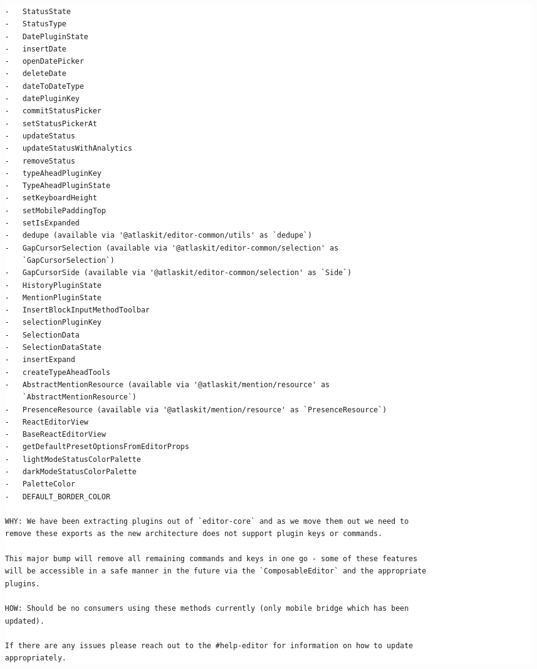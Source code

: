     -   StatusState
    -   StatusType
    -   DatePluginState
    -   insertDate
    -   openDatePicker
    -   deleteDate
    -   dateToDateType
    -   datePluginKey
    -   commitStatusPicker
    -   setStatusPickerAt
    -   updateStatus
    -   updateStatusWithAnalytics
    -   removeStatus
    -   typeAheadPluginKey
    -   TypeAheadPluginState
    -   setKeyboardHeight
    -   setMobilePaddingTop
    -   setIsExpanded
    -   dedupe (available via '@atlaskit/editor-common/utils' as `dedupe`)
    -   GapCursorSelection (available via '@atlaskit/editor-common/selection' as
        `GapCursorSelection`)
    -   GapCursorSide (available via '@atlaskit/editor-common/selection' as `Side`)
    -   HistoryPluginState
    -   MentionPluginState
    -   InsertBlockInputMethodToolbar
    -   selectionPluginKey
    -   SelectionData
    -   SelectionDataState
    -   insertExpand
    -   createTypeAheadTools
    -   AbstractMentionResource (available via '@atlaskit/mention/resource' as
        `AbstractMentionResource`)
    -   PresenceResource (available via '@atlaskit/mention/resource' as `PresenceResource`)
    -   ReactEditorView
    -   BaseReactEditorView
    -   getDefaultPresetOptionsFromEditorProps
    -   lightModeStatusColorPalette
    -   darkModeStatusColorPalette
    -   PaletteColor
    -   DEFAULT_BORDER_COLOR

    WHY: We have been extracting plugins out of `editor-core` and as we move them out we need to
    remove these exports as the new architecture does not support plugin keys or commands.

    This major bump will remove all remaining commands and keys in one go - some of these features
    will be accessible in a safe manner in the future via the `ComposableEditor` and the appropriate
    plugins.

    HOW: Should be no consumers using these methods currently (only mobile bridge which has been
    updated).

    If there are any issues please reach out to the #help-editor for information on how to update
    appropriately.
